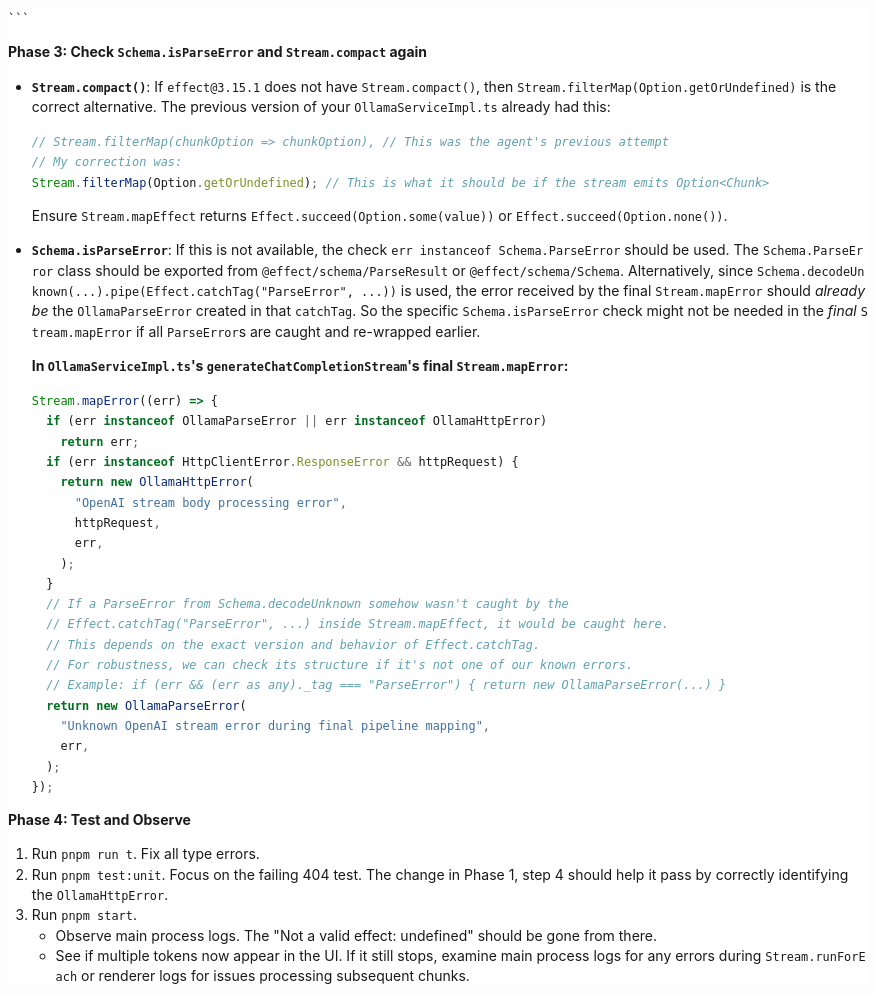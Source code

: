     ```

**Phase 3: Check `Schema.isParseError` and `Stream.compact` again**

- **`Stream.compact()`**: If `effect@3.15.1` does not have `Stream.compact()`, then `Stream.filterMap(Option.getOrUndefined)` is the correct alternative. The previous version of your `OllamaServiceImpl.ts` already had this:
  ```typescript
  // Stream.filterMap(chunkOption => chunkOption), // This was the agent's previous attempt
  // My correction was:
  Stream.filterMap(Option.getOrUndefined); // This is what it should be if the stream emits Option<Chunk>
  ```
  Ensure `Stream.mapEffect` returns `Effect.succeed(Option.some(value))` or `Effect.succeed(Option.none())`.
- **`Schema.isParseError`**: If this is not available, the check `err instanceof Schema.ParseError` should be used. The `Schema.ParseError` class should be exported from `@effect/schema/ParseResult` or `@effect/schema/Schema`.
  Alternatively, since `Schema.decodeUnknown(...).pipe(Effect.catchTag("ParseError", ...))` is used, the error received by the final `Stream.mapError` should _already be_ the `OllamaParseError` created in that `catchTag`. So the specific `Schema.isParseError` check might not be needed in the _final_ `Stream.mapError` if all `ParseError`s are caught and re-wrapped earlier.

  **In `OllamaServiceImpl.ts`'s `generateChatCompletionStream`'s final `Stream.mapError`:**

  ```typescript
  Stream.mapError((err) => {
    if (err instanceof OllamaParseError || err instanceof OllamaHttpError)
      return err;
    if (err instanceof HttpClientError.ResponseError && httpRequest) {
      return new OllamaHttpError(
        "OpenAI stream body processing error",
        httpRequest,
        err,
      );
    }
    // If a ParseError from Schema.decodeUnknown somehow wasn't caught by the
    // Effect.catchTag("ParseError", ...) inside Stream.mapEffect, it would be caught here.
    // This depends on the exact version and behavior of Effect.catchTag.
    // For robustness, we can check its structure if it's not one of our known errors.
    // Example: if (err && (err as any)._tag === "ParseError") { return new OllamaParseError(...) }
    return new OllamaParseError(
      "Unknown OpenAI stream error during final pipeline mapping",
      err,
    );
  });
  ```

**Phase 4: Test and Observe**

1.  Run `pnpm run t`. Fix all type errors.
2.  Run `pnpm test:unit`. Focus on the failing 404 test. The change in Phase 1, step 4 should help it pass by correctly identifying the `OllamaHttpError`.
3.  Run `pnpm start`.
    - Observe main process logs. The "Not a valid effect: undefined" should be gone from there.
    - See if multiple tokens now appear in the UI. If it still stops, examine main process logs for any errors during `Stream.runForEach` or renderer logs for issues processing subsequent chunks.
